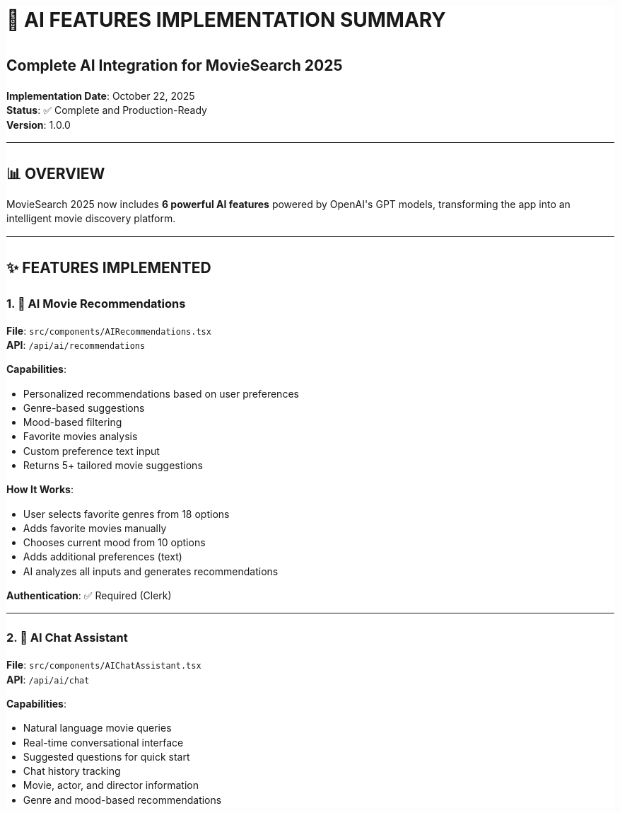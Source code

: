 # 🤖 AI FEATURES IMPLEMENTATION SUMMARY
## Complete AI Integration for MovieSearch 2025

**Implementation Date**: October 22, 2025  
**Status**: ✅ Complete and Production-Ready  
**Version**: 1.0.0  

---

## 📊 OVERVIEW

MovieSearch 2025 now includes **6 powerful AI features** powered by OpenAI's GPT models, transforming the app into an intelligent movie discovery platform.

---

## ✨ FEATURES IMPLEMENTED

### 1. 🎯 AI Movie Recommendations
**File**: `src/components/AIRecommendations.tsx`  
**API**: `/api/ai/recommendations`

**Capabilities**:
- Personalized recommendations based on user preferences
- Genre-based suggestions
- Mood-based filtering
- Favorite movies analysis
- Custom preference text input
- Returns 5+ tailored movie suggestions

**How It Works**:
- User selects favorite genres from 18 options
- Adds favorite movies manually
- Chooses current mood from 10 options
- Adds additional preferences (text)
- AI analyzes all inputs and generates recommendations

**Authentication**: ✅ Required (Clerk)

---

### 2. 💬 AI Chat Assistant
**File**: `src/components/AIChatAssistant.tsx`  
**API**: `/api/ai/chat`

**Capabilities**:
- Natural language movie queries
- Real-time conversational interface
- Suggested questions for quick start
- Chat history tracking
- Movie, actor, and director information
- Genre and mood-based recommendations
